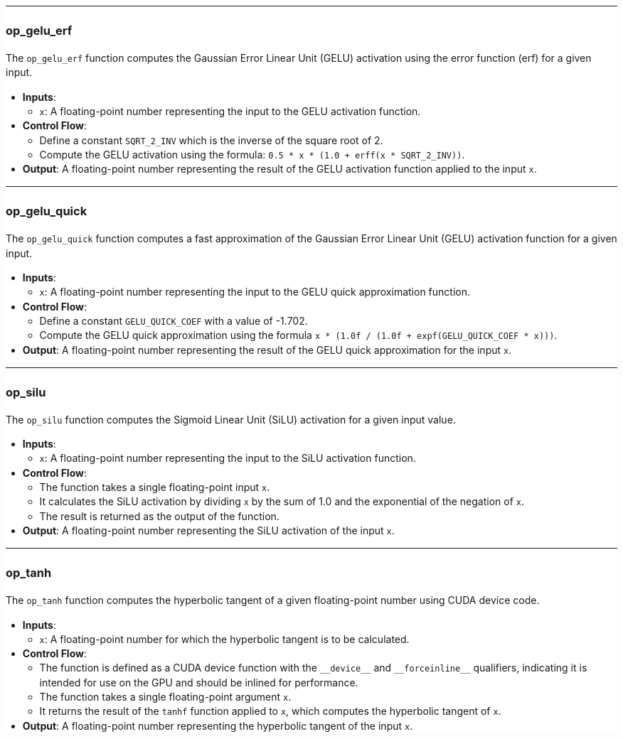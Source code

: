 
---
### op\_gelu\_erf
The `op_gelu_erf` function computes the Gaussian Error Linear Unit (GELU) activation using the error function (erf) for a given input.
- **Inputs**:
    - `x`: A floating-point number representing the input to the GELU activation function.
- **Control Flow**:
    - Define a constant `SQRT_2_INV` which is the inverse of the square root of 2.
    - Compute the GELU activation using the formula: `0.5 * x * (1.0 + erff(x * SQRT_2_INV))`.
- **Output**: A floating-point number representing the result of the GELU activation function applied to the input `x`.


---
### op\_gelu\_quick
The `op_gelu_quick` function computes a fast approximation of the Gaussian Error Linear Unit (GELU) activation function for a given input.
- **Inputs**:
    - `x`: A floating-point number representing the input to the GELU quick approximation function.
- **Control Flow**:
    - Define a constant `GELU_QUICK_COEF` with a value of -1.702.
    - Compute the GELU quick approximation using the formula `x * (1.0f / (1.0f + expf(GELU_QUICK_COEF * x)))`.
- **Output**: A floating-point number representing the result of the GELU quick approximation for the input `x`.


---
### op\_silu
The `op_silu` function computes the Sigmoid Linear Unit (SiLU) activation for a given input value.
- **Inputs**:
    - `x`: A floating-point number representing the input to the SiLU activation function.
- **Control Flow**:
    - The function takes a single floating-point input `x`.
    - It calculates the SiLU activation by dividing `x` by the sum of 1.0 and the exponential of the negation of `x`.
    - The result is returned as the output of the function.
- **Output**: A floating-point number representing the SiLU activation of the input `x`.


---
### op\_tanh
The `op_tanh` function computes the hyperbolic tangent of a given floating-point number using CUDA device code.
- **Inputs**:
    - `x`: A floating-point number for which the hyperbolic tangent is to be calculated.
- **Control Flow**:
    - The function is defined as a CUDA device function with the `__device__` and `__forceinline__` qualifiers, indicating it is intended for use on the GPU and should be inlined for performance.
    - The function takes a single floating-point argument `x`.
    - It returns the result of the `tanhf` function applied to `x`, which computes the hyperbolic tangent of `x`.
- **Output**: A floating-point number representing the hyperbolic tangent of the input `x`.
